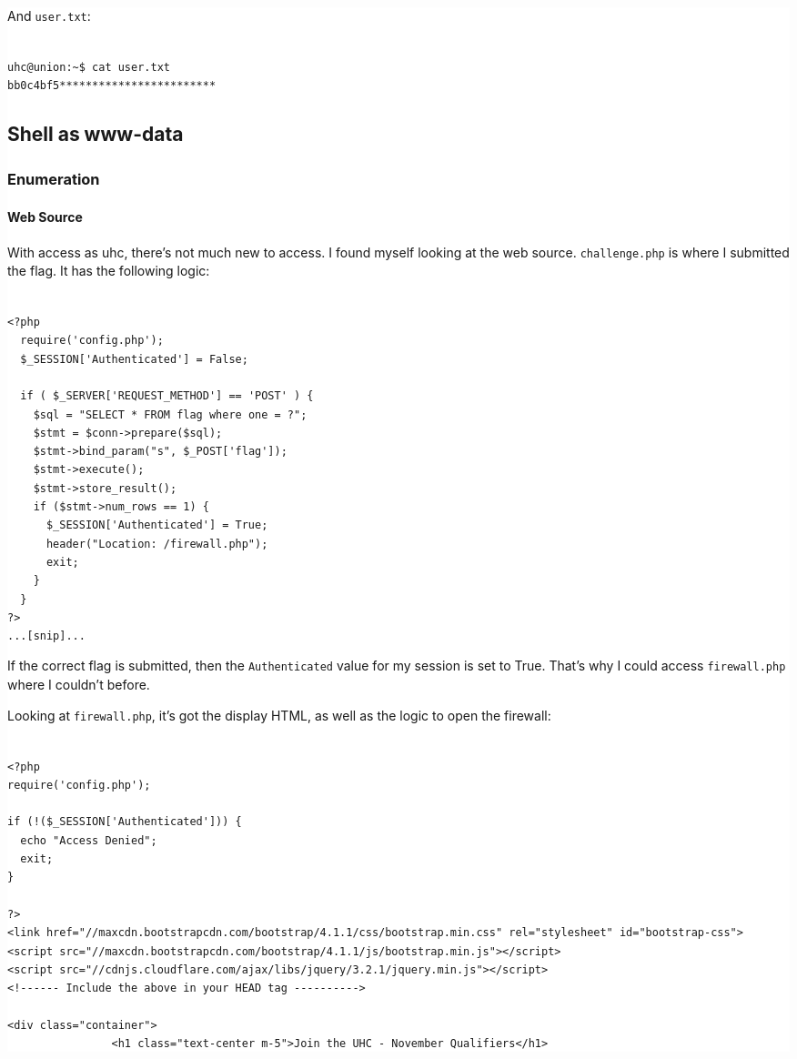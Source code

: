 And `user.txt`:

```

uhc@union:~$ cat user.txt
bb0c4bf5************************

```

## Shell as www-data

### Enumeration

#### Web Source

With access as uhc, there’s not much new to access. I found myself looking at the web source. `challenge.php` is where I submitted the flag. It has the following logic:

```

<?php
  require('config.php');
  $_SESSION['Authenticated'] = False;

  if ( $_SERVER['REQUEST_METHOD'] == 'POST' ) {
    $sql = "SELECT * FROM flag where one = ?";
    $stmt = $conn->prepare($sql);
    $stmt->bind_param("s", $_POST['flag']);
    $stmt->execute();
    $stmt->store_result();
    if ($stmt->num_rows == 1) {
      $_SESSION['Authenticated'] = True;
      header("Location: /firewall.php");
      exit;
    }
  }
?>
...[snip]...

```

If the correct flag is submitted, then the `Authenticated` value for my session is set to True. That’s why I could access `firewall.php` where I couldn’t before.

Looking at `firewall.php`, it’s got the display HTML, as well as the logic to open the firewall:

```

<?php
require('config.php');

if (!($_SESSION['Authenticated'])) {
  echo "Access Denied";
  exit;
}

?>
<link href="//maxcdn.bootstrapcdn.com/bootstrap/4.1.1/css/bootstrap.min.css" rel="stylesheet" id="bootstrap-css">
<script src="//maxcdn.bootstrapcdn.com/bootstrap/4.1.1/js/bootstrap.min.js"></script>
<script src="//cdnjs.cloudflare.com/ajax/libs/jquery/3.2.1/jquery.min.js"></script>
<!------ Include the above in your HEAD tag ---------->

<div class="container">
                <h1 class="text-center m-5">Join the UHC - November Qualifiers</h1>

```